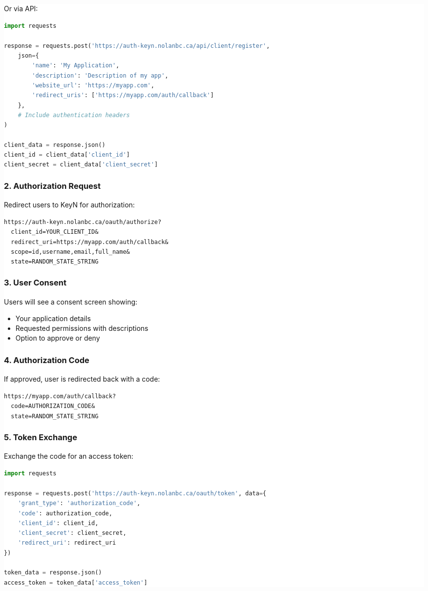 Or via API:
```python
import requests

response = requests.post('https://auth-keyn.nolanbc.ca/api/client/register', 
    json={
        'name': 'My Application',
        'description': 'Description of my app',
        'website_url': 'https://myapp.com',
        'redirect_uris': ['https://myapp.com/auth/callback']
    },
    # Include authentication headers
)

client_data = response.json()
client_id = client_data['client_id']
client_secret = client_data['client_secret']
```

### 2. Authorization Request

Redirect users to KeyN for authorization:

```
https://auth-keyn.nolanbc.ca/oauth/authorize?
  client_id=YOUR_CLIENT_ID&
  redirect_uri=https://myapp.com/auth/callback&
  scope=id,username,email,full_name&
  state=RANDOM_STATE_STRING
```

### 3. User Consent

Users will see a consent screen showing:
- Your application details
- Requested permissions with descriptions
- Option to approve or deny

### 4. Authorization Code

If approved, user is redirected back with a code:
```
https://myapp.com/auth/callback?
  code=AUTHORIZATION_CODE&
  state=RANDOM_STATE_STRING
```

### 5. Token Exchange

Exchange the code for an access token:

```python
import requests

response = requests.post('https://auth-keyn.nolanbc.ca/oauth/token', data={
    'grant_type': 'authorization_code',
    'code': authorization_code,
    'client_id': client_id,
    'client_secret': client_secret,
    'redirect_uri': redirect_uri
})

token_data = response.json()
access_token = token_data['access_token']
```
